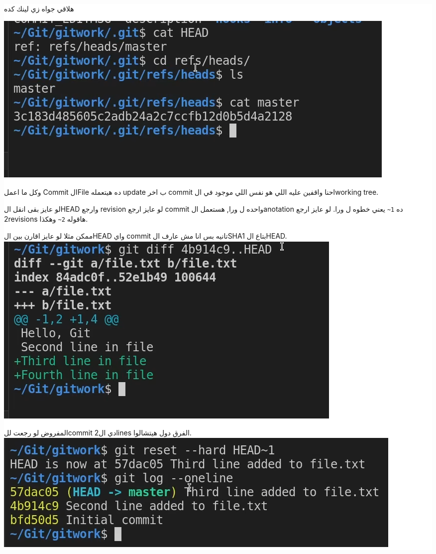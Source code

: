
هلاقي جواه زي لينك كده 

![Pasted%20image%2020250412092938.png](images/Pasted%20image%2020250412092938.png)

وكل ما اعمل Commit الFile ده هيتعمله update ب اخر  commit احنا واقفين عليه اللي هو نفس اللي موجود في الworking tree.

لو عايز بقى انقل الHEAD وارجع revision 
لو عايز ارجع commit واحده ل ورا, هستعمل الanotation ده `1~` يعني خطوه ل ورا. لو عايز ارجع 2revisions هاقوله `2~` وهكذا.

ممكن مثلا لو عايز اقارن بين الHEAD واي commit تانيه بس انا مش عارف الSHA1 بتاع الHEAD.
![Pasted%20image%2020250412094728.png](images/Pasted%20image%2020250412094728.png)

المفروض لو رجعت للcommit دي ال2lines الفرق دول هيتشالوا.
![Pasted%20image%2020250412095739.png](images/Pasted%20image%2020250412095739.png)
